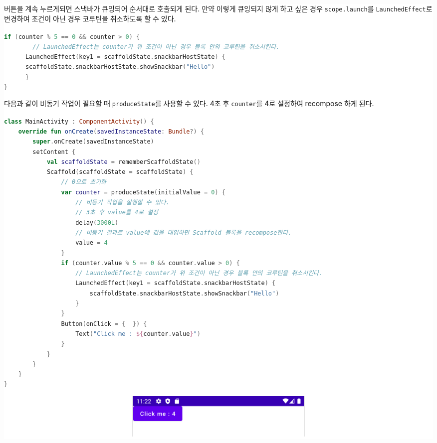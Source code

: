 버튼을 계속 누르게되면 스낵바가 큐잉되어 순서대로 호출되게 된다. 만약 이렇게 큐잉되지 않게 하고 싶은 경우 `scope.launch`를 `LaunchedEffect`로 변경하여 조건이 아닌 경우 코루틴을 취소하도록 할 수 있다.

```kotlin
if (counter % 5 == 0 && counter > 0) {
		// LaunchedEffect는 counter가 위 조건이 아닌 경우 블록 안의 코루틴을 취소시킨다.
	  LaunchedEffect(key1 = scaffoldState.snackbarHostState) {
	  scaffoldState.snackbarHostState.showSnackbar("Hello")
	  }
}
```

다음과 같이 비동기 작업이 필요할 때 `produceState`를 사용할 수 있다. 4초 후 `counter`를 4로 설정하여 recompose 하게 된다.

```kotlin
class MainActivity : ComponentActivity() {
    override fun onCreate(savedInstanceState: Bundle?) {
        super.onCreate(savedInstanceState)
        setContent {
            val scaffoldState = rememberScaffoldState()
            Scaffold(scaffoldState = scaffoldState) {
                // 0으로 초기화
                var counter = produceState(initialValue = 0) {
                    // 비동기 작업을 실행할 수 있다.
                    // 3초 후 value를 4로 설정
                    delay(3000L)
                    // 비동기 결과로 value에 값을 대입하면 Scaffold 블록을 recompose한다.
                    value = 4
                }
                if (counter.value % 5 == 0 && counter.value > 0) {
                    // LaunchedEffect는 counter가 위 조건이 아닌 경우 블록 안의 코루틴을 취소시킨다.
                    LaunchedEffect(key1 = scaffoldState.snackbarHostState) {
                        scaffoldState.snackbarHostState.showSnackbar("Hello")
                    }
                }
                Button(onClick = {  }) {
                    Text("Click me : ${counter.value}")
                }
            }
        }
    }
}
```

<div align="center">
<img src="img/produce_state.png" width="40%">
</div>
